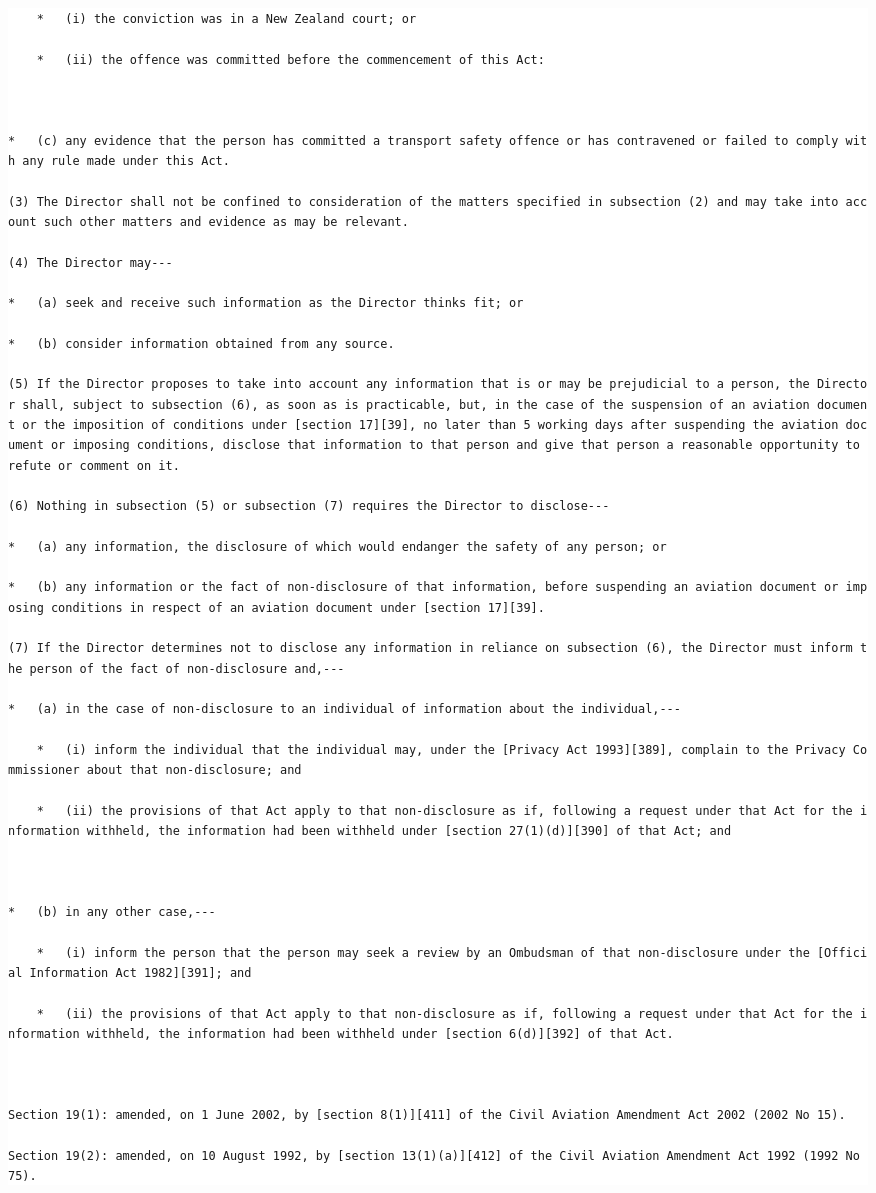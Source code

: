         *   (i) the conviction was in a New Zealand court; or
        
        *   (ii) the offence was committed before the commencement of this Act:
        
        
    
    *   (c) any evidence that the person has committed a transport safety offence or has contravened or failed to comply with any rule made under this Act.
    
    (3) The Director shall not be confined to consideration of the matters specified in subsection (2) and may take into account such other matters and evidence as may be relevant.
    
    (4) The Director may---
        
    *   (a) seek and receive such information as the Director thinks fit; or
    
    *   (b) consider information obtained from any source.
    
    (5) If the Director proposes to take into account any information that is or may be prejudicial to a person, the Director shall, subject to subsection (6), as soon as is practicable, but, in the case of the suspension of an aviation document or the imposition of conditions under [section 17][39], no later than 5 working days after suspending the aviation document or imposing conditions, disclose that information to that person and give that person a reasonable opportunity to refute or comment on it.
    
    (6) Nothing in subsection (5) or subsection (7) requires the Director to disclose---
        
    *   (a) any information, the disclosure of which would endanger the safety of any person; or
    
    *   (b) any information or the fact of non-disclosure of that information, before suspending an aviation document or imposing conditions in respect of an aviation document under [section 17][39].
    
    (7) If the Director determines not to disclose any information in reliance on subsection (6), the Director must inform the person of the fact of non-disclosure and,---
        
    *   (a) in the case of non-disclosure to an individual of information about the individual,---
            
        *   (i) inform the individual that the individual may, under the [Privacy Act 1993][389], complain to the Privacy Commissioner about that non-disclosure; and
        
        *   (ii) the provisions of that Act apply to that non-disclosure as if, following a request under that Act for the information withheld, the information had been withheld under [section 27(1)(d)][390] of that Act; and
        
        
    
    *   (b) in any other case,---
            
        *   (i) inform the person that the person may seek a review by an Ombudsman of that non-disclosure under the [Official Information Act 1982][391]; and
        
        *   (ii) the provisions of that Act apply to that non-disclosure as if, following a request under that Act for the information withheld, the information had been withheld under [section 6(d)][392] of that Act.
        
        
    
    Section 19(1): amended, on 1 June 2002, by [section 8(1)][411] of the Civil Aviation Amendment Act 2002 (2002 No 15).
    
    Section 19(2): amended, on 10 August 1992, by [section 13(1)(a)][412] of the Civil Aviation Amendment Act 1992 (1992 No 75).
    